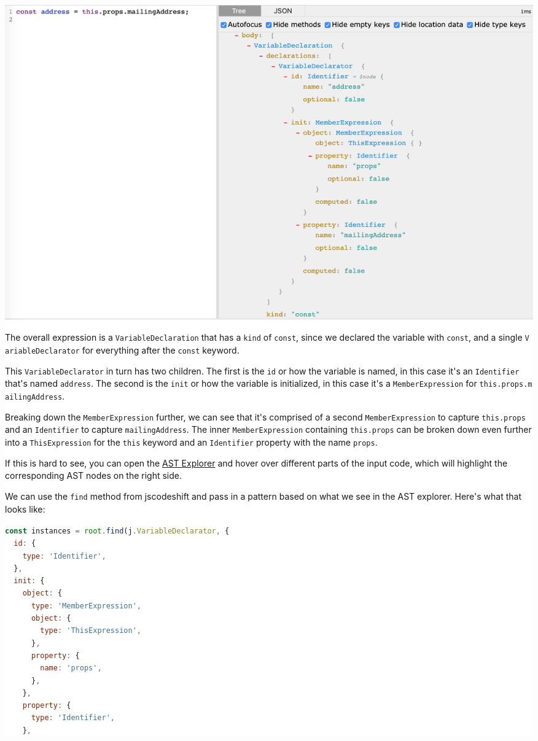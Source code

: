 ![AST part 1](./step1-ast.png)

The overall expression is a `VariableDeclaration` that has a `kind` of `const`, since we declared the variable with `const`, and a single `VariableDeclarator` for everything after the `const` keyword.

This `VariableDeclarator` in turn has two children. The first is the `id` or how the variable is named, in this case it's an `Identifier` that's named `address`. The second is the `init` or how the variable is initialized, in this case it's a `MemberExpression` for `this.props.mailingAddress`.

Breaking down the `MemberExpression` further, we can see that it's comprised of a second `MemberExpression` to capture `this.props` and an `Identifier` to capture `mailingAddress`. The inner `MemberExpression` containing `this.props` can be broken down even further into a `ThisExpression` for the `this` keyword and an `Identifier` property with the name `props`.

If this is hard to see, you can open the <a href="https://astexplorer.net/" target="_blank">AST Explorer</a> and hover over different parts of the input code, which will highlight the corresponding AST nodes on the right side.

We can use the `find` method from jscodeshift and pass in a pattern based on what we see in the AST explorer. Here's what that looks like:

```js
const instances = root.find(j.VariableDeclarator, {
  id: {
    type: 'Identifier',
  },
  init: {
    object: {
      type: 'MemberExpression',
      object: {
        type: 'ThisExpression',
      },
      property: {
        name: 'props',
      },
    },
    property: {
      type: 'Identifier',
    },
```